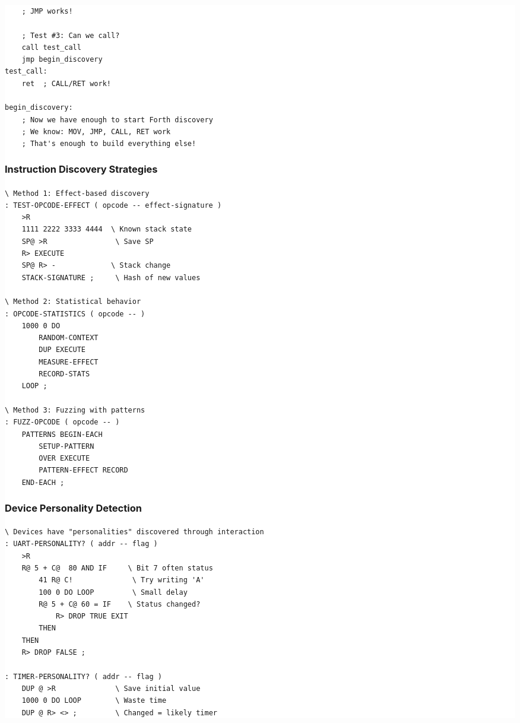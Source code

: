 ```assembly
    ; JMP works!
    
    ; Test #3: Can we call?
    call test_call
    jmp begin_discovery
test_call:
    ret  ; CALL/RET work!

begin_discovery:
    ; Now we have enough to start Forth discovery
    ; We know: MOV, JMP, CALL, RET work
    ; That's enough to build everything else!
```

### Instruction Discovery Strategies

```forth
\ Method 1: Effect-based discovery
: TEST-OPCODE-EFFECT ( opcode -- effect-signature )
    >R
    1111 2222 3333 4444  \ Known stack state
    SP@ >R                \ Save SP
    R> EXECUTE           
    SP@ R> -             \ Stack change
    STACK-SIGNATURE ;     \ Hash of new values

\ Method 2: Statistical behavior
: OPCODE-STATISTICS ( opcode -- )
    1000 0 DO
        RANDOM-CONTEXT
        DUP EXECUTE
        MEASURE-EFFECT
        RECORD-STATS
    LOOP ;

\ Method 3: Fuzzing with patterns
: FUZZ-OPCODE ( opcode -- )
    PATTERNS BEGIN-EACH
        SETUP-PATTERN
        OVER EXECUTE
        PATTERN-EFFECT RECORD
    END-EACH ;
```

### Device Personality Detection

```forth
\ Devices have "personalities" discovered through interaction
: UART-PERSONALITY? ( addr -- flag )
    >R
    R@ 5 + C@  80 AND IF     \ Bit 7 often status
        41 R@ C!              \ Try writing 'A'
        100 0 DO LOOP         \ Small delay
        R@ 5 + C@ 60 = IF    \ Status changed?
            R> DROP TRUE EXIT
        THEN
    THEN
    R> DROP FALSE ;

: TIMER-PERSONALITY? ( addr -- flag )
    DUP @ >R              \ Save initial value
    1000 0 DO LOOP        \ Waste time
    DUP @ R> <> ;         \ Changed = likely timer

```